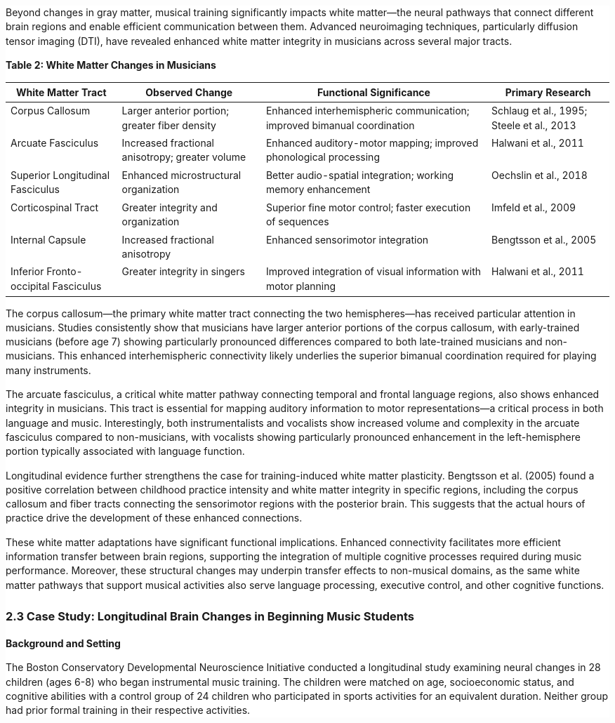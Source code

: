 Beyond changes in gray matter, musical training significantly impacts white matter—the neural pathways that connect different brain regions and enable efficient communication between them. Advanced neuroimaging techniques, particularly diffusion tensor imaging (DTI), have revealed enhanced white matter integrity in musicians across several major tracts.

**Table 2: White Matter Changes in Musicians**

| White Matter Tract | Observed Change | Functional Significance | Primary Research |
|--------------------|-----------------|-------------------------|------------------|
| Corpus Callosum | Larger anterior portion; greater fiber density | Enhanced interhemispheric communication; improved bimanual coordination | Schlaug et al., 1995; Steele et al., 2013 |
| Arcuate Fasciculus | Increased fractional anisotropy; greater volume | Enhanced auditory-motor mapping; improved phonological processing | Halwani et al., 2011 |
| Superior Longitudinal Fasciculus | Enhanced microstructural organization | Better audio-spatial integration; working memory enhancement | Oechslin et al., 2018 |
| Corticospinal Tract | Greater integrity and organization | Superior fine motor control; faster execution of sequences | Imfeld et al., 2009 |
| Internal Capsule | Increased fractional anisotropy | Enhanced sensorimotor integration | Bengtsson et al., 2005 |
| Inferior Fronto-occipital Fasciculus | Greater integrity in singers | Improved integration of visual information with motor planning | Halwani et al., 2011 |

The corpus callosum—the primary white matter tract connecting the two hemispheres—has received particular attention in musicians. Studies consistently show that musicians have larger anterior portions of the corpus callosum, with early-trained musicians (before age 7) showing particularly pronounced differences compared to both late-trained musicians and non-musicians. This enhanced interhemispheric connectivity likely underlies the superior bimanual coordination required for playing many instruments.

The arcuate fasciculus, a critical white matter pathway connecting temporal and frontal language regions, also shows enhanced integrity in musicians. This tract is essential for mapping auditory information to motor representations—a critical process in both language and music. Interestingly, both instrumentalists and vocalists show increased volume and complexity in the arcuate fasciculus compared to non-musicians, with vocalists showing particularly pronounced enhancement in the left-hemisphere portion typically associated with language function.

Longitudinal evidence further strengthens the case for training-induced white matter plasticity. Bengtsson et al. (2005) found a positive correlation between childhood practice intensity and white matter integrity in specific regions, including the corpus callosum and fiber tracts connecting the sensorimotor regions with the posterior brain. This suggests that the actual hours of practice drive the development of these enhanced connections.

These white matter adaptations have significant functional implications. Enhanced connectivity facilitates more efficient information transfer between brain regions, supporting the integration of multiple cognitive processes required during music performance. Moreover, these structural changes may underpin transfer effects to non-musical domains, as the same white matter pathways that support musical activities also serve language processing, executive control, and other cognitive functions.

### 2.3 Case Study: Longitudinal Brain Changes in Beginning Music Students

**Background and Setting**

The Boston Conservatory Developmental Neuroscience Initiative conducted a longitudinal study examining neural changes in 28 children (ages 6-8) who began instrumental music training. The children were matched on age, socioeconomic status, and cognitive abilities with a control group of 24 children who participated in sports activities for an equivalent duration. Neither group had prior formal training in their respective activities.
